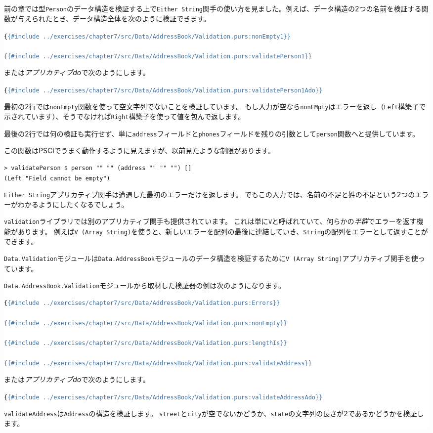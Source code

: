 ```text
```

前の章では型`Person`のデータ構造を検証する上で`Either
String`関手の使い方を見ました。例えば、データ構造の2つの名前を検証する関数が与えられたとき、データ構造全体を次のように検証できます。

```haskell
{{#include ../exercises/chapter7/src/Data/AddressBook/Validation.purs:nonEmpty1}}

{{#include ../exercises/chapter7/src/Data/AddressBook/Validation.purs:validatePerson1}}
```

または*アプリカティブdo*で次のようにします。

```haskell
{{#include ../exercises/chapter7/src/Data/AddressBook/Validation.purs:validatePerson1Ado}}
```

最初の2行では`nonEmpty`関数を使って空文字列でないことを検証しています。
もし入力が空なら`nonEMpty`はエラーを返し（`Left`構築子で示されています）、そうでなければ`Right`構築子を使って値を包んで返します。

最後の2行では何の検証も実行せず、単に`address`フィールドと`phones`フィールドを残りの引数として`person`関数へと提供しています。

この関数はPSCiでうまく動作するように見えますが、以前見たような制限があります。

```text
> validatePerson $ person "" "" (address "" "" "") []
(Left "Field cannot be empty")
```

`Either String`アプリカティブ関手は遭遇した最初のエラーだけを返します。
でもこの入力では、名前の不足と姓の不足という2つのエラーがわかるようにしたくなるでしょう。

`validation`ライブラリでは別のアプリカティブ関手も提供されています。
これは単に`V`と呼ばれていて、何らかの*半群*でエラーを返す機能があります。
例えば`V (Array String)`を使うと、新しいエラーを配列の最後に連結していき、`String`の配列をエラーとして返すことができます。

`Data.Validation`モジュールは`Data.AddressBook`モジュールのデータ構造を検証するために`V (Array
String)`アプリカティブ関手を使っています。

`Data.AddressBook.Validation`モジュールから取材した検証器の例は次のようになります。

```haskell
{{#include ../exercises/chapter7/src/Data/AddressBook/Validation.purs:Errors}}

{{#include ../exercises/chapter7/src/Data/AddressBook/Validation.purs:nonEmpty}}

{{#include ../exercises/chapter7/src/Data/AddressBook/Validation.purs:lengthIs}}

{{#include ../exercises/chapter7/src/Data/AddressBook/Validation.purs:validateAddress}}
```

または*アプリカティブdo*で次のようにします。

```haskell
{{#include ../exercises/chapter7/src/Data/AddressBook/Validation.purs:validateAddressAdo}}
```

`validateAddress`は`Address`の構造を検証します。
`street`と`city`が空でないかどうか、`state`の文字列の長さが2であるかどうかを検証します。
